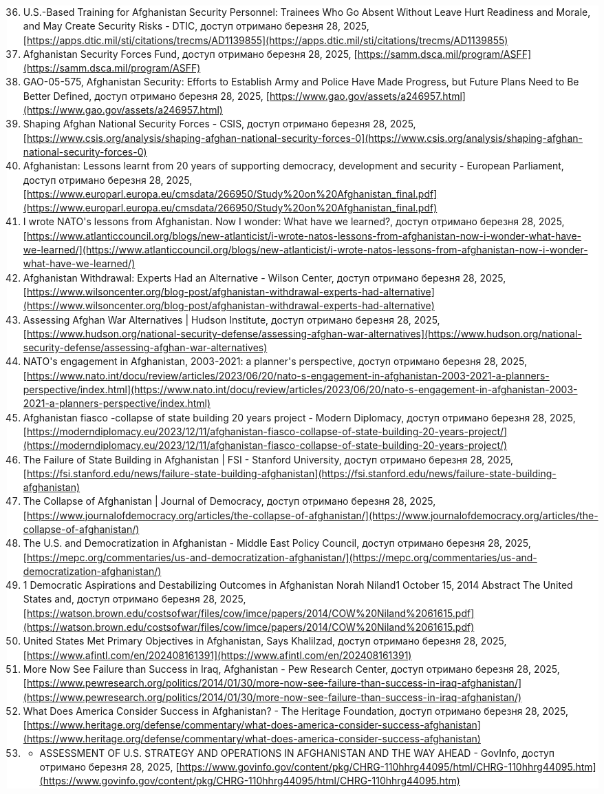36. U.S.-Based Training for Afghanistan Security Personnel: Trainees Who Go Absent Without Leave Hurt Readiness and Morale, and May Create Security Risks - DTIC, доступ отримано березня 28, 2025, [https://apps.dtic.mil/sti/citations/trecms/AD1139855](https://apps.dtic.mil/sti/citations/trecms/AD1139855)
37. Afghanistan Security Forces Fund, доступ отримано березня 28, 2025, [https://samm.dsca.mil/program/ASFF](https://samm.dsca.mil/program/ASFF)
38. GAO-05-575, Afghanistan Security: Efforts to Establish Army and Police Have Made Progress, but Future Plans Need to Be Better Defined, доступ отримано березня 28, 2025, [https://www.gao.gov/assets/a246957.html](https://www.gao.gov/assets/a246957.html)
39. Shaping Afghan National Security Forces - CSIS, доступ отримано березня 28, 2025, [https://www.csis.org/analysis/shaping-afghan-national-security-forces-0](https://www.csis.org/analysis/shaping-afghan-national-security-forces-0)
40. Afghanistan: Lessons learnt from 20 years of supporting democracy, development and security - European Parliament, доступ отримано березня 28, 2025, [https://www.europarl.europa.eu/cmsdata/266950/Study%20on%20Afghanistan_final.pdf](https://www.europarl.europa.eu/cmsdata/266950/Study%20on%20Afghanistan_final.pdf)
41. I wrote NATO's lessons from Afghanistan. Now I wonder: What have we learned?, доступ отримано березня 28, 2025, [https://www.atlanticcouncil.org/blogs/new-atlanticist/i-wrote-natos-lessons-from-afghanistan-now-i-wonder-what-have-we-learned/](https://www.atlanticcouncil.org/blogs/new-atlanticist/i-wrote-natos-lessons-from-afghanistan-now-i-wonder-what-have-we-learned/)
42. Afghanistan Withdrawal: Experts Had an Alternative - Wilson Center, доступ отримано березня 28, 2025, [https://www.wilsoncenter.org/blog-post/afghanistan-withdrawal-experts-had-alternative](https://www.wilsoncenter.org/blog-post/afghanistan-withdrawal-experts-had-alternative)
43. Assessing Afghan War Alternatives | Hudson Institute, доступ отримано березня 28, 2025, [https://www.hudson.org/national-security-defense/assessing-afghan-war-alternatives](https://www.hudson.org/national-security-defense/assessing-afghan-war-alternatives)
44. NATO's engagement in Afghanistan, 2003-2021: a planner's perspective, доступ отримано березня 28, 2025, [https://www.nato.int/docu/review/articles/2023/06/20/nato-s-engagement-in-afghanistan-2003-2021-a-planners-perspective/index.html](https://www.nato.int/docu/review/articles/2023/06/20/nato-s-engagement-in-afghanistan-2003-2021-a-planners-perspective/index.html)
45. Afghanistan fiasco -collapse of state building 20 years project - Modern Diplomacy, доступ отримано березня 28, 2025, [https://moderndiplomacy.eu/2023/12/11/afghanistan-fiasco-collapse-of-state-building-20-years-project/](https://moderndiplomacy.eu/2023/12/11/afghanistan-fiasco-collapse-of-state-building-20-years-project/)
46. The Failure of State Building in Afghanistan | FSI - Stanford University, доступ отримано березня 28, 2025, [https://fsi.stanford.edu/news/failure-state-building-afghanistan](https://fsi.stanford.edu/news/failure-state-building-afghanistan)
47. The Collapse of Afghanistan | Journal of Democracy, доступ отримано березня 28, 2025, [https://www.journalofdemocracy.org/articles/the-collapse-of-afghanistan/](https://www.journalofdemocracy.org/articles/the-collapse-of-afghanistan/)
48. The U.S. and Democratization in Afghanistan - Middle East Policy Council, доступ отримано березня 28, 2025, [https://mepc.org/commentaries/us-and-democratization-afghanistan/](https://mepc.org/commentaries/us-and-democratization-afghanistan/)
49. 1 Democratic Aspirations and Destabilizing Outcomes in Afghanistan Norah Niland1 October 15, 2014 Abstract The United States and, доступ отримано березня 28, 2025, [https://watson.brown.edu/costsofwar/files/cow/imce/papers/2014/COW%20Niland%2061615.pdf](https://watson.brown.edu/costsofwar/files/cow/imce/papers/2014/COW%20Niland%2061615.pdf)
50. United States Met Primary Objectives in Afghanistan, Says Khalilzad, доступ отримано березня 28, 2025, [https://www.afintl.com/en/202408161391](https://www.afintl.com/en/202408161391)
51. More Now See Failure than Success in Iraq, Afghanistan - Pew Research Center, доступ отримано березня 28, 2025, [https://www.pewresearch.org/politics/2014/01/30/more-now-see-failure-than-success-in-iraq-afghanistan/](https://www.pewresearch.org/politics/2014/01/30/more-now-see-failure-than-success-in-iraq-afghanistan/)
52. What Does America Consider Success in Afghanistan? - The Heritage Foundation, доступ отримано березня 28, 2025, [https://www.heritage.org/defense/commentary/what-does-america-consider-success-afghanistan](https://www.heritage.org/defense/commentary/what-does-america-consider-success-afghanistan)
53. - ASSESSMENT OF U.S. STRATEGY AND OPERATIONS IN AFGHANISTAN AND THE WAY AHEAD - GovInfo, доступ отримано березня 28, 2025, [https://www.govinfo.gov/content/pkg/CHRG-110hhrg44095/html/CHRG-110hhrg44095.htm](https://www.govinfo.gov/content/pkg/CHRG-110hhrg44095/html/CHRG-110hhrg44095.htm)
